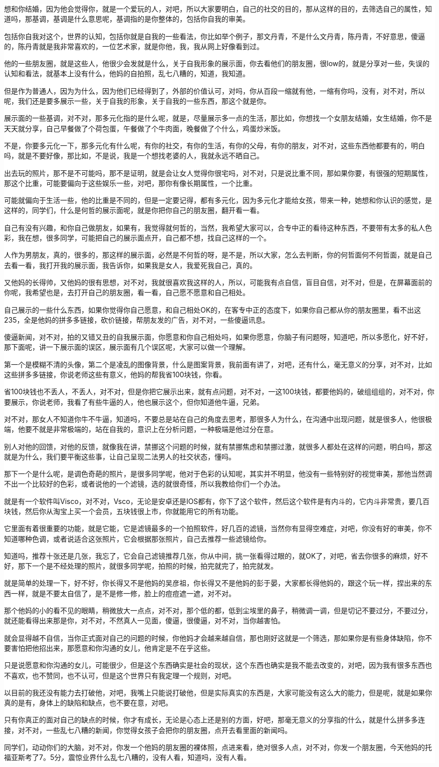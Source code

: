 想和你结婚，因为他会觉得你，就是一个爱玩的人，对吧，所以大家要明白，自己的社交的目的，那从这样的目的，去筛选自己的属性，知道吗，那基调，基调是什么意思呢，基调指的是你整体的，包括你自我的审美。

包括你自我对这个，世界的认知，包括你就是自我的一些看法，你比如举个例子，那文丹青，不是什么文丹青，陈丹青，不好意思，傻逼的，陈丹青就是我非常喜欢的，一位艺术家，就是你他，我，我从网上好像看到过。

他的一些朋友圈，就是这些人，他很少会发就是什么，关于自我形象的展示面，你去看他们的朋友圈，很low的，就是分享对一些，失误的认知和看法，就基本上没有什么，他妈的自拍照，乱七八糟的，知道，我知道。

但是作为普通人，因为为什么，因为他们已经得到了，外部的价值认可，对吗，你从百段一缩就有他，一缩有你吗，没有，对不对，所以呢，我们还是要多展示一些，关于自我的形象，关于自我的一些东西，那这个就是你。

展示面的一些基调，对不对，那多元化指的是什么呢，就是，尽量展示多一点的生活，那比如，你想找一个女朋友结婚，女生结婚，你不是天天就分享，自己早餐做了个荷包蛋，午餐做了个牛肉面，晚餐做了个什么，鸡蛋炒米饭。

不是，你要多元化一下，那多元化有什么呢，有你的社交，有你的生活，有你的父母，有你的朋友，对不对，这些东西他都要有的，明白吗，就是不要好像，那比如，不是说，我是一个想找老婆的人，我就永远不晒自己。

出去玩的照片，那不是不可能吗，那不是证明，就是会让女人觉得你很宅吗，对不对，只是说比重不同，那如果你要，有很强的短期属性，那这个比重，可能要偏向于这些娱乐一些，对吧，那你有像长期属性，一个比重。

可能就偏向于生活一些，他的比重是不同的，但是一定要记得，都有多元化，因为多元化才能给女孩，带来一种，她想和你认识的感觉，是这样的，同学们，什么是何哲的展示面呢，就是你把你自己的朋友圈，翻开看一看。

自己有没有兴趣，和你自己做朋友，如果有，我觉得就何哲的，当然，我希望大家可以，合专中正的看待这种东西，不要带有太多的私人色彩，我在想，很多同学，可能把自己的展示面点开，自己都不想，找自己这样的一个。

人作为男朋友，真的，很多的，那这样的展示面，必然是不何哲的呀，是不是，所以大家，怎么去判断，你的何哲面何不何哲面，就是自己去看一看，我打开我的展示面，我告诉你，如果我是女人，我爱死我自己，真的。

又他妈的长得帅，又他妈的很有思想，对不对，我就很喜欢我这样的人，所以，可能我有点自信，盲目自信，对不对，但是，在屏幕面前的你呢，我希望也是，去打开自己的朋友圈，看一看，自己愿不愿意和自己相处。

自己展示的一些什么东西，如果你觉得你自己愿意，和自己相处OK的，在客专中正的态度下，如果你自己都从你的朋友圈里，看不出这235，全是他妈的拼多多链接，砍价链接，帮朋友发的广告，对不对，一些傻逼讯息。

傻逼新闻，对不对，拍的又错又丑的自我展示面，你愿意和你自己相处吗，如果你愿意，你脑子有问题呀，知道吧，所以多愿化，好不好，那下面呢，讲一下展示面的误区，展示面有几个误区呢，大家可以做一个理解。

第一个是模糊不清的头像，第二个是凌乱的图像背景，什么是图案背景，我前面有讲了，对吧，还有什么，毫无意义的分享，对不对，比如这些拼多多链接，你说老师这些有意义，他妈的帮我省100块钱，你看。

省100块钱也不丢人，不丢人，对不对，但是你把它展示出来，就有点问题，对不对，一这100块钱，都要他妈的，破组组组的，对不对，你要展示，你说老师，我看了有些牛逼的人，他也展示这个，但你知道他牛逼，兄弟。

对不对，那女人不知道你牛不牛逼，知道吗，不要总是站在自己的角度去思考，那很多人为什么，在沟通中出现问题，就是很多人，他很极端，他要不就是非常极端的，站在自我的，意识上在分析问题，一种极端是他过分在意。

别人对他的回馈，对他的反馈，就像我在讲，禁挪这个问题的时候，就有禁挪焦虑和禁挪过激，就很多人都处在这样的问题，明白吗，那这就是为什么，我们要平衡这些事，让自己呈现二法男人的社交状态，懂吗。

那下一个是什么呢，是调色奇葩的照片，是很多同学呢，他对于色彩的认知呢，其实并不明显，他没有一些特别好的视觉审美，那他当然调不出一个比较好的色彩，或者说他的一个滤镜，选的就很奇怪，所以我教给你们一个办法。

就是有一个软件叫Visco，对不对，Vsco，无论是安卓还是IOS都有，你下了这个软件，然后这个软件是有内斗的，它内斗非常贵，要几百块钱，然后你从淘宝上买一个会员，五块钱很上市，你就能用它的所有功能。

它里面有着很重要的功能，就是它能，它是滤镜最多的一个拍照软件，好几百的滤镜，当然你有显得空难症，对吧，你没有好的审美，你不知道哪种色调，或者说适合这张照片，它会根据那张照片，自己去推荐一些滤镜给你。

知道吗，推荐十张还是几张，我忘了，它会自己滤镜推荐几张，你从中间，挑一张看得过眼的，就OK了，对吧，省去你很多的麻烦，好不好，那下一个是不经处理的照片，就很多同学呢，拍照的时候，拍完就完了，拍完就发。

就是简单的处理一下，好不好，你长得又不是他妈的吴彦祖，你长得又不是他妈的彭于晏，大家都长得他妈的，跟这个玩一样，捏出来的东西一样，就是不要太自信了，是不是修一修，脸上的痘痘遮一遮，对不对。

那个他妈的小的看不见的眼睛，稍微放大一点点，对不对，那个低的都，低到尘埃里的鼻子，稍微调一调，但是切记不要过分，不要过分，就还能看得出来那是你，对不对，不然真人一见面，傻逼，很傻逼，对不对，当你越害怕。

就会显得越不自信，当你正式面对自己的问题的时候，你他妈才会越来越自信，那也刚好这就是一个筛选，那如果你是有些身体缺陷，你不要害怕把他招出来，那愿意和你沟通的女儿，他肯定是不在乎这些。

只是说愿意和你沟通的女儿，可能很少，但是这个东西确实是社会的现状，这个东西也确实是我不能去改变的，对吧，因为我有很多东西也不喜欢，也不赞同，也不认可，但是这个世界只有我定理一个规则，对吧。

以目前的我还没有能力去打破他，对吧，我嘴上只能说打破他，但是实际真实的东西是，大家可能没有这么大的能力，但是呢，就是如果你真的是有，身体上的缺陷和缺点，也不要在意，对吧。

只有你真正的面对自己的缺点的时候，你才有成长，无论是心态上还是别的方面，好吧，那毫无意义的分享指的什么，就是什么拼多多连接，对不对，一些乱七八糟的新闻，你觉得女孩子会把你的朋友圈，点开去看里面的新闻吗。

同学们，动动你们的大脑，对不对，你发一个他妈的朋友圈的裸体照，点进来看，绝对很多人点，对不对，你发一个朋友圈，今天他妈的托福亚斯考了7。5分，震惊业界什么乱七八糟的，没有人看，知道吗，没有人看。
